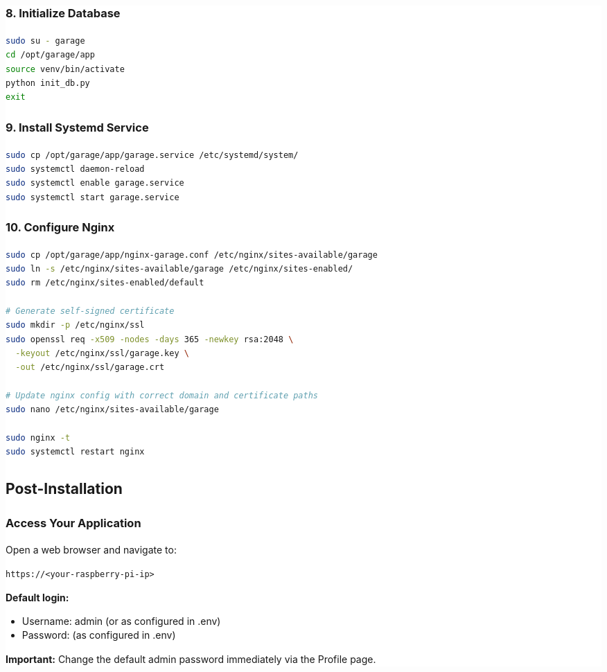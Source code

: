 ### 8. Initialize Database

```bash
sudo su - garage
cd /opt/garage/app
source venv/bin/activate
python init_db.py
exit
```

### 9. Install Systemd Service

```bash
sudo cp /opt/garage/app/garage.service /etc/systemd/system/
sudo systemctl daemon-reload
sudo systemctl enable garage.service
sudo systemctl start garage.service
```

### 10. Configure Nginx

```bash
sudo cp /opt/garage/app/nginx-garage.conf /etc/nginx/sites-available/garage
sudo ln -s /etc/nginx/sites-available/garage /etc/nginx/sites-enabled/
sudo rm /etc/nginx/sites-enabled/default

# Generate self-signed certificate
sudo mkdir -p /etc/nginx/ssl
sudo openssl req -x509 -nodes -days 365 -newkey rsa:2048 \
  -keyout /etc/nginx/ssl/garage.key \
  -out /etc/nginx/ssl/garage.crt

# Update nginx config with correct domain and certificate paths
sudo nano /etc/nginx/sites-available/garage

sudo nginx -t
sudo systemctl restart nginx
```

## Post-Installation

### Access Your Application

Open a web browser and navigate to:
```
https://<your-raspberry-pi-ip>
```

**Default login:**
- Username: admin (or as configured in .env)
- Password: (as configured in .env)

**Important:** Change the default admin password immediately via the Profile page.
